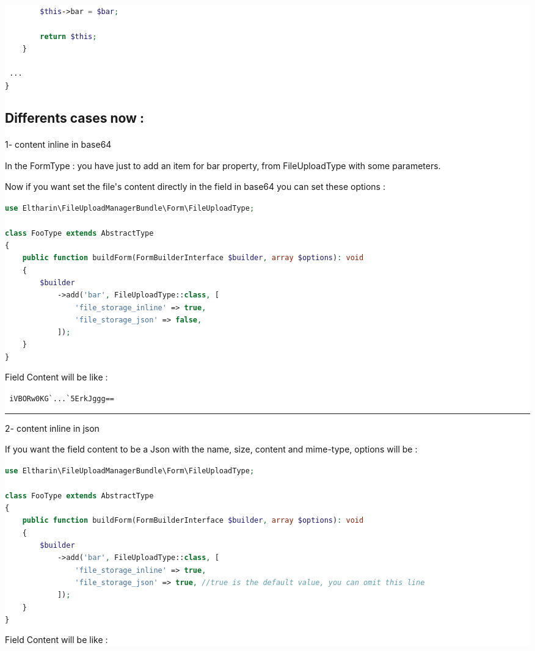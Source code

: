 ``` php
        $this->bar = $bar;

        return $this;
    }

 ...
}
```

Differents cases now :
--
1- content inline in base64

In the FormType : you have just to add an item for bar property, from FileUploadType with some parameters.

Now if you want set the file's content directly in the field in base64 you can set these options : 

``` php
use Eltharin\FileUploadManagerBundle\Form\FileUploadType;

class FooType extends AbstractType
{
    public function buildForm(FormBuilderInterface $builder, array $options): void
    {
        $builder
            ->add('bar', FileUploadType::class, [
                'file_storage_inline' => true,
                'file_storage_json' => false,
            ]);
    }
}
```

Field Content will be like :

`` 
iVBORw0KG`...`5ErkJggg==
``

-------

2- content inline in json

If you want the field content to be a Json with the name, size, content and mime-type, options will be : 

``` php
use Eltharin\FileUploadManagerBundle\Form\FileUploadType;

class FooType extends AbstractType
{
    public function buildForm(FormBuilderInterface $builder, array $options): void
    {
        $builder
            ->add('bar', FileUploadType::class, [
                'file_storage_inline' => true,
                'file_storage_json' => true, //true is the default value, you can omit this line
            ]);
    }
}
```
Field Content will be like :
